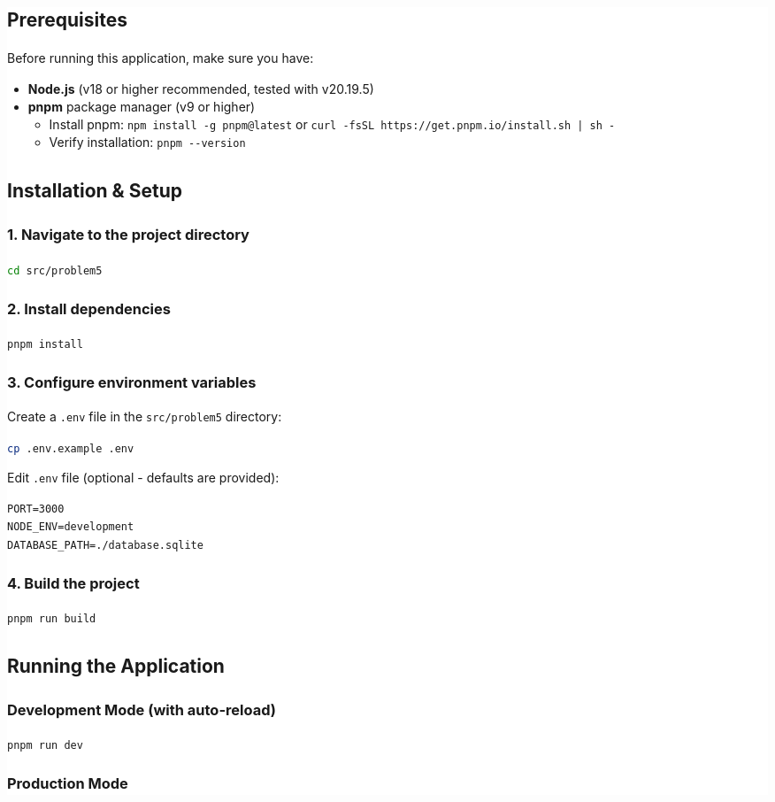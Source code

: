 ## Prerequisites

Before running this application, make sure you have:

- **Node.js** (v18 or higher recommended, tested with v20.19.5)
- **pnpm** package manager (v9 or higher)
  - Install pnpm: `npm install -g pnpm@latest` or `curl -fsSL https://get.pnpm.io/install.sh | sh -`
  - Verify installation: `pnpm --version`

## Installation & Setup

### 1. Navigate to the project directory

```bash
cd src/problem5
```

### 2. Install dependencies

```bash
pnpm install
```

### 3. Configure environment variables

Create a `.env` file in the `src/problem5` directory:

```bash
cp .env.example .env
```

Edit `.env` file (optional - defaults are provided):

```env
PORT=3000
NODE_ENV=development
DATABASE_PATH=./database.sqlite
```

### 4. Build the project

```bash
pnpm run build
```

## Running the Application

### Development Mode (with auto-reload)

```bash
pnpm run dev
```

### Production Mode
